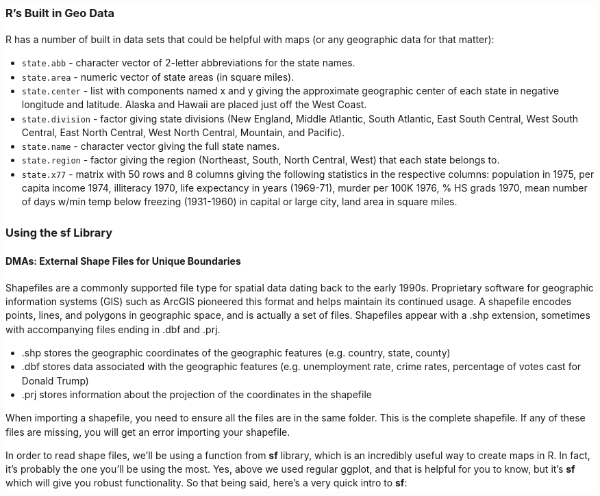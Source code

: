 ### R’s Built in Geo Data

R has a number of built in data sets that could be helpful with maps (or
any geographic data for that matter):

- `state.abb` - character vector of 2-letter abbreviations for the state
  names.
- `state.area` - numeric vector of state areas (in square miles).
- `state.center` - list with components named x and y giving the
  approximate geographic center of each state in negative longitude and
  latitude. Alaska and Hawaii are placed just off the West Coast.
- `state.division` - factor giving state divisions (New England, Middle
  Atlantic, South Atlantic, East South Central, West South Central, East
  North Central, West North Central, Mountain, and Pacific).
- `state.name` - character vector giving the full state names.
- `state.region` - factor giving the region (Northeast, South, North
  Central, West) that each state belongs to.
- `state.x77` - matrix with 50 rows and 8 columns giving the following
  statistics in the respective columns: population in 1975, per capita
  income 1974, illiteracy 1970, life expectancy in years (1969-71),
  murder per 100K 1976, % HS grads 1970, mean number of days w/min temp
  below freezing (1931-1960) in capital or large city, land area in
  square miles.

### Using the sf Library

#### DMAs: External Shape Files for Unique Boundaries

Shapefiles are a commonly supported file type for spatial data dating
back to the early 1990s. Proprietary software for geographic information
systems (GIS) such as ArcGIS pioneered this format and helps maintain
its continued usage. A shapefile encodes points, lines, and polygons in
geographic space, and is actually a set of files. Shapefiles appear with
a .shp extension, sometimes with accompanying files ending in .dbf and
.prj.

- .shp stores the geographic coordinates of the geographic features
  (e.g. country, state, county)
- .dbf stores data associated with the geographic features
  (e.g. unemployment rate, crime rates, percentage of votes cast for
  Donald Trump)
- .prj stores information about the projection of the coordinates in the
  shapefile

When importing a shapefile, you need to ensure all the files are in the
same folder. This is the complete shapefile. If any of these files are
missing, you will get an error importing your shapefile.

In order to read shape files, we’ll be using a function from **sf**
library, which is an incredibly useful way to create maps in R. In fact,
it’s probably the one you’ll be using the most. Yes, above we used
regular ggplot, and that is helpful for you to know, but it’s **sf**
which will give you robust functionality. So that being said, here’s a
very quick intro to **sf**:
